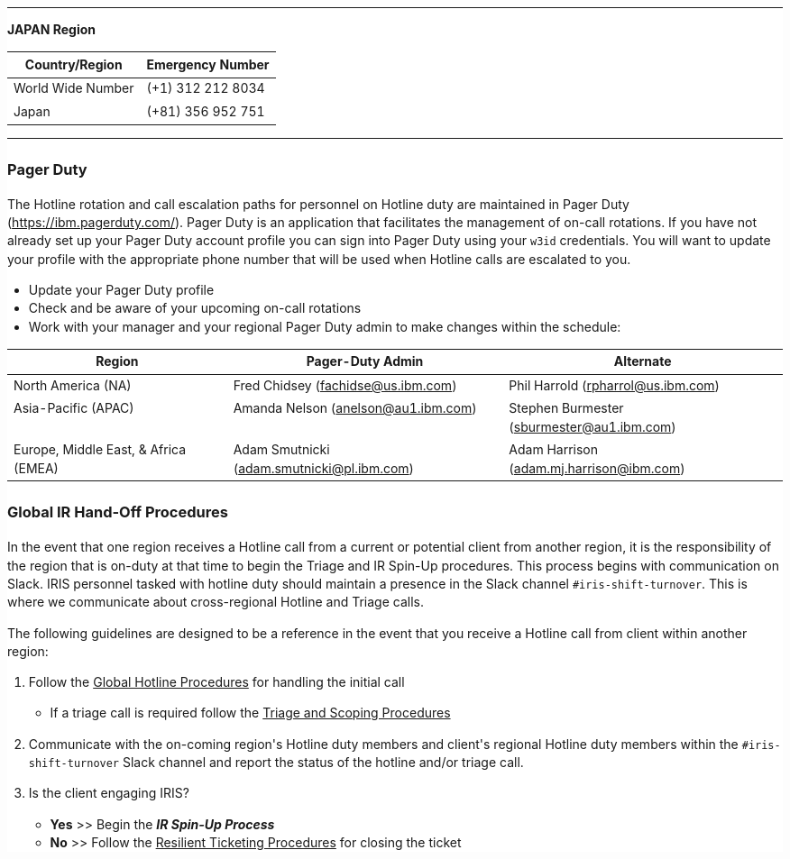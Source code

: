 ___

**JAPAN Region**

| Country/Region | Emergency Number |
|--|--|
| World Wide Number | (+1) 312 212 8034 |
| Japan | (+81) 356 952 751 |

___

### Pager Duty
The Hotline rotation and call escalation paths for personnel on Hotline duty are maintained in Pager Duty (https://ibm.pagerduty.com/). Pager Duty is an application that facilitates the management of on-call rotations. If you have not already set up your Pager Duty account profile you can sign into Pager Duty using your `w3id` credentials. You will want to update your profile with the appropriate phone number that will be used when Hotline calls are escalated to you. 

 - Update your Pager Duty profile
 - Check and be aware of your upcoming on-call rotations
 - Work with your manager and your regional Pager Duty admin to make changes within the schedule:

| Region | Pager-Duty Admin | Alternate |
|--|--|--|
| North America (NA)| Fred Chidsey (fachidse@us.ibm.com) | Phil Harrold (rpharrol@us.ibm.com) |
| Asia-Pacific (APAC) | Amanda Nelson (anelson@au1.ibm.com) | Stephen Burmester (sburmester@au1.ibm.com) |
| Europe, Middle East, & Africa (EMEA) | Adam Smutnicki (adam.smutnicki@pl.ibm.com) | Adam Harrison (adam.mj.harrison@ibm.com)|

### Global IR Hand-Off Procedures

In the event that one region receives a Hotline call from a current or potential client from another region, it is the responsibility of the region that is on-duty at that time to begin the Triage and IR Spin-Up procedures. This process begins with communication on Slack. IRIS personnel tasked with hotline duty should maintain a presence in the Slack channel `#iris-shift-turnover`. This is where we communicate about cross-regional Hotline and Triage calls.

The following guidelines are designed to be a reference in the event that you receive a Hotline call from client within another region:

1. Follow the [Global Hotline Procedures](#global-hotline-procedures) for handling the initial call
	 - If a triage call is required follow the [Triage and Scoping Procedures](https://github.ibm.com/IRIS-NA/internal-wiki/wiki/IRIS-IR-Triage-Scoping)

2. Communicate with the on-coming region's Hotline duty members and client's regional Hotline duty members within the `#iris-shift-turnover` Slack channel and report the status of the hotline and/or triage call.

3. Is the client engaging IRIS?
	 - **Yes**	>> Begin the ***IR Spin-Up Process***
	 - **No**		>> Follow the [Resilient Ticketing Procedures](https://github.ibm.com/IRIS-NA/internal-wiki/wiki/IRIS-Resilient) for closing the ticket
